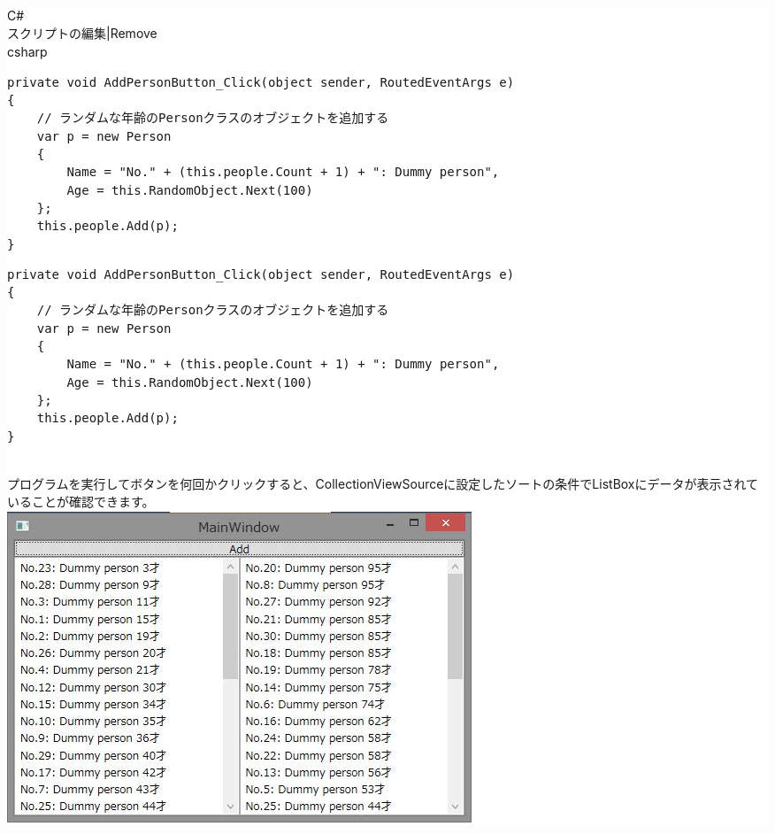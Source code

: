 <div class="scriptcode">
<div class="pluginEditHolder" pluginCommand="mceScriptCode">
<div class="title"><span>C#</span></div>
<div class="pluginLinkHolder"><span class="pluginEditHolderLink">スクリプトの編集</span>|<span class="pluginRemoveHolderLink">Remove</span></div>
<span class="hidden">csharp</span>
<pre class="hidden">private void AddPersonButton_Click(object sender, RoutedEventArgs e)
{
    // ランダムな年齢のPersonクラスのオブジェクトを追加する
    var p = new Person
    {
        Name = &quot;No.&quot; &#43; (this.people.Count &#43; 1) &#43; &quot;: Dummy person&quot;,
        Age = this.RandomObject.Next(100)
    };
    this.people.Add(p);
}
</pre>
<div class="preview">
<pre class="csharp"><span class="cs__keyword">private</span>&nbsp;<span class="cs__keyword">void</span>&nbsp;AddPersonButton_Click(<span class="cs__keyword">object</span>&nbsp;sender,&nbsp;RoutedEventArgs&nbsp;e)&nbsp;
{&nbsp;
&nbsp;&nbsp;&nbsp;&nbsp;<span class="cs__com">//&nbsp;ランダムな年齢のPersonクラスのオブジェクトを追加する</span>&nbsp;
&nbsp;&nbsp;&nbsp;&nbsp;var&nbsp;p&nbsp;=&nbsp;<span class="cs__keyword">new</span>&nbsp;Person&nbsp;
&nbsp;&nbsp;&nbsp;&nbsp;{&nbsp;
&nbsp;&nbsp;&nbsp;&nbsp;&nbsp;&nbsp;&nbsp;&nbsp;Name&nbsp;=&nbsp;<span class="cs__string">&quot;No.&quot;</span>&nbsp;&#43;&nbsp;(<span class="cs__keyword">this</span>.people.Count&nbsp;&#43;&nbsp;<span class="cs__number">1</span>)&nbsp;&#43;&nbsp;<span class="cs__string">&quot;:&nbsp;Dummy&nbsp;person&quot;</span>,&nbsp;
&nbsp;&nbsp;&nbsp;&nbsp;&nbsp;&nbsp;&nbsp;&nbsp;Age&nbsp;=&nbsp;<span class="cs__keyword">this</span>.RandomObject.Next(<span class="cs__number">100</span>)&nbsp;
&nbsp;&nbsp;&nbsp;&nbsp;};&nbsp;
&nbsp;&nbsp;&nbsp;&nbsp;<span class="cs__keyword">this</span>.people.Add(p);&nbsp;
}&nbsp;
</pre>
</div>
</div>
</div>
<div class="endscriptcode">&nbsp;</div>
プログラムを実行してボタンを何回かクリックすると、CollectionViewSourceに設定したソートの条件でListBoxにデータが表示されていることが確認できます。</div>
<div class="endscriptcode"><img id="82900" src="82900-ws000008.jpg" alt="" width="525" height="351"></div>
</div>
</div>
<div class="endscriptcode"></div>